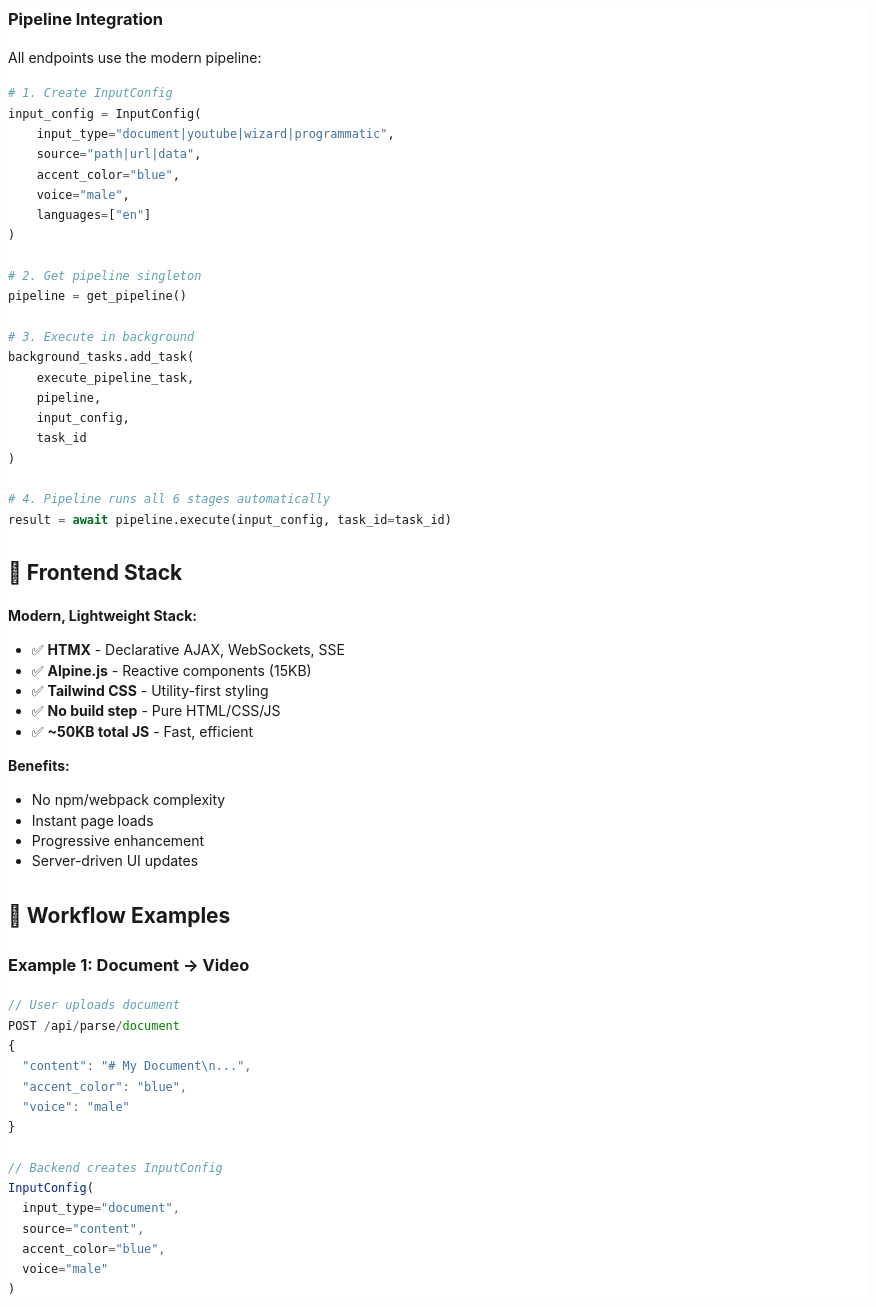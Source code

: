 ### Pipeline Integration

All endpoints use the modern pipeline:

```python
# 1. Create InputConfig
input_config = InputConfig(
    input_type="document|youtube|wizard|programmatic",
    source="path|url|data",
    accent_color="blue",
    voice="male",
    languages=["en"]
)

# 2. Get pipeline singleton
pipeline = get_pipeline()

# 3. Execute in background
background_tasks.add_task(
    execute_pipeline_task,
    pipeline,
    input_config,
    task_id
)

# 4. Pipeline runs all 6 stages automatically
result = await pipeline.execute(input_config, task_id=task_id)
```

## 🎨 Frontend Stack

**Modern, Lightweight Stack:**

- ✅ **HTMX** - Declarative AJAX, WebSockets, SSE
- ✅ **Alpine.js** - Reactive components (15KB)
- ✅ **Tailwind CSS** - Utility-first styling
- ✅ **No build step** - Pure HTML/CSS/JS
- ✅ **~50KB total JS** - Fast, efficient

**Benefits:**
- No npm/webpack complexity
- Instant page loads
- Progressive enhancement
- Server-driven UI updates

## 🔄 Workflow Examples

### Example 1: Document → Video

```javascript
// User uploads document
POST /api/parse/document
{
  "content": "# My Document\n...",
  "accent_color": "blue",
  "voice": "male"
}

// Backend creates InputConfig
InputConfig(
  input_type="document",
  source="content",
  accent_color="blue",
  voice="male"
)
```